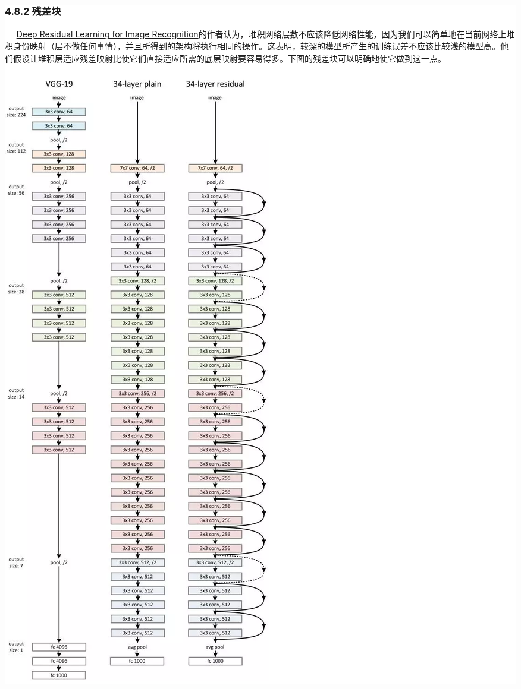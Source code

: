 ### 4.8.2 残差块
&nbsp;&nbsp;&nbsp;&nbsp;
[Deep Residual Learning for Image Recognition](https://arxiv.org/pdf/1512.03385v1.pdf)的作者认为，堆积网络层数不应该降低网络性能，因为我们可以简单地在当前网络上堆积身份映射（层不做任何事情），并且所得到的架构将执行相同的操作。这表明，较深的模型所产生的训练误差不应该比较浅的模型高。他们假设让堆积层适应残差映射比使它们直接适应所需的底层映射要容易得多。下图的残差块可以明确地使它做到这一点。

![](./img/ch4/image53.png)
